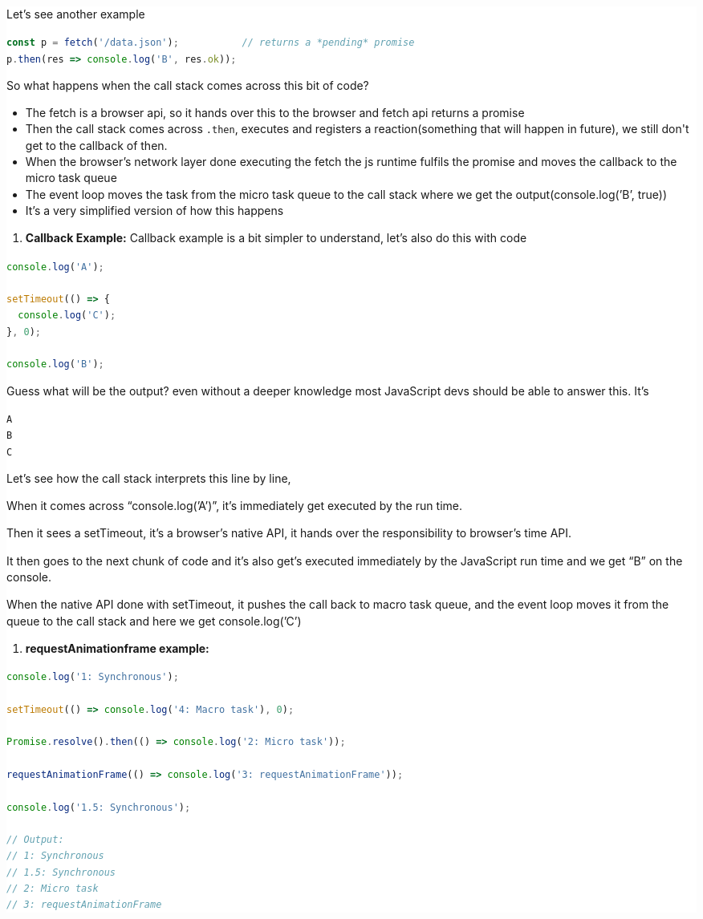 Let’s see another example

```jsx
const p = fetch('/data.json');           // returns a *pending* promise
p.then(res => console.log('B', res.ok)); 
```

So what happens when the call stack comes across this bit of code?

- The fetch is a browser api, so it hands over this to the browser and fetch api returns a promise
- Then the call stack comes across `.then`, executes and registers a reaction(something that will happen in future), we still don't get to the callback of then.
- When the browser’s network layer done executing the fetch the js runtime fulfils the promise and moves the callback to the micro task queue
- The event loop moves the task from the micro task queue to the call stack where we get the output(console.log(’B’, true))
- It’s a very simplified version of how this happens

1. **Callback Example:** Callback example is a bit simpler to understand, let’s also do this with code

```jsx
console.log('A');

setTimeout(() => {
  console.log('C');
}, 0);

console.log('B');
```

Guess what will be the output? even without a deeper knowledge most JavaScript devs should be able to answer this. It’s

```jsx
A
B
C
```

Let’s see how the call stack interprets this line by line, 

When it comes across “console.log(’A’)”, it’s immediately get executed by the run time.

Then it sees a setTimeout, it’s a browser’s native API, it hands over the responsibility to browser’s time API. 

It then goes to the next chunk of code and it’s also get’s executed immediately by the JavaScript run time and we get “B” on the console.

When the native API done with setTimeout, it pushes the call back to macro task queue, and the event loop moves it from the queue to the call stack and here we get console.log(’C’)

1. **requestAnimationframe example:**

```jsx
console.log('1: Synchronous');

setTimeout(() => console.log('4: Macro task'), 0);

Promise.resolve().then(() => console.log('2: Micro task'));

requestAnimationFrame(() => console.log('3: requestAnimationFrame'));

console.log('1.5: Synchronous');

// Output:
// 1: Synchronous
// 1.5: Synchronous
// 2: Micro task
// 3: requestAnimationFrame
```